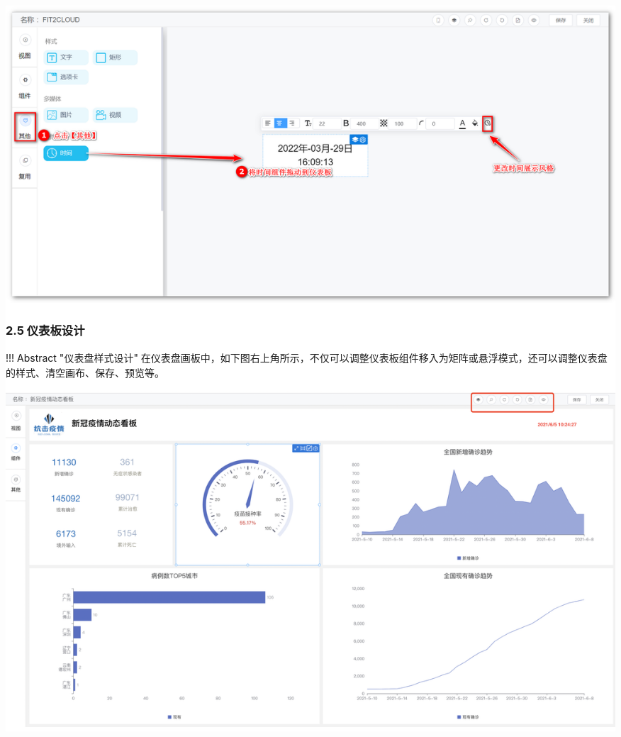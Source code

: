 ![仪表盘编辑_其他组件](../img/dashboard_generation/时间.png)
### 2.5 仪表板设计

!!! Abstract "仪表盘样式设计"
	在仪表盘画板中，如下图右上角所示，不仅可以调整仪表板组件移入为矩阵或悬浮模式，还可以调整仪表盘的样式、清空画布、保存、预览等。

![仪表盘编辑_设计](../img/dashboard_generation/仪表板编辑_设计.png)
